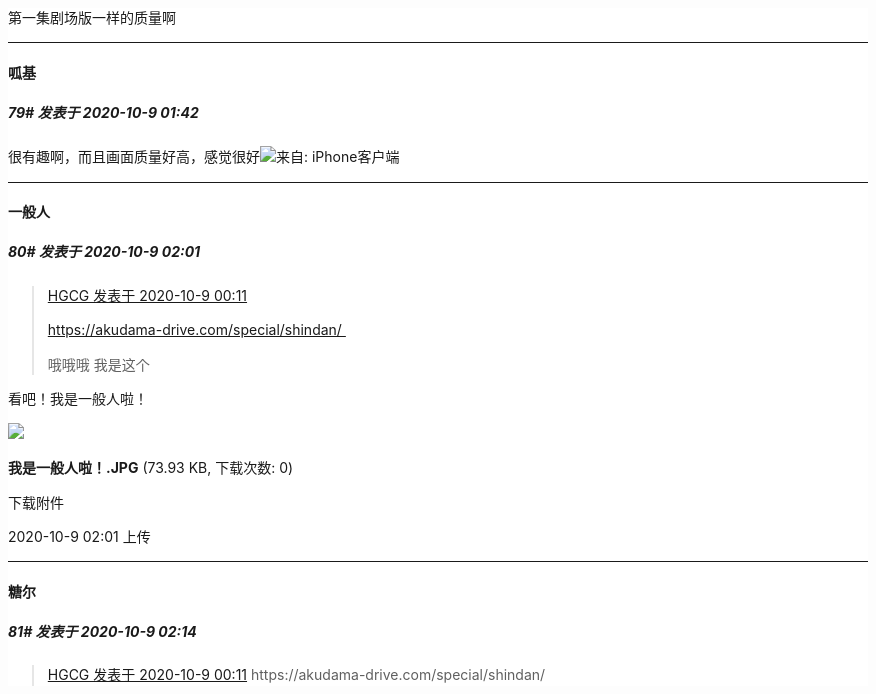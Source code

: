 第一集剧场版一样的质量啊







*****

####  呱基  
##### 79#       发表于 2020-10-9 01:42




很有趣啊，而且画面质量好高，感觉很好<img src="https://static.saraba1st.com/image/smiley/face2017/074.png" referrerpolicy="no-referrer">来自: iPhone客户端







*****

####  一般人  
##### 80#       发表于 2020-10-9 02:01



<blockquote><a href="httphttps://bbs.saraba1st.com/2b/forum.php?mod=redirect&amp;goto=findpost&amp;pid=48992285&amp;ptid=1918653" target="_blank">HGCG 发表于 2020-10-9 00:11</a>

https://akudama-drive.com/special/shindan/      

哦哦哦 我是这个</blockquote>
看吧！我是一般人啦！

<img src="https://img.saraba1st.com/forum/202010/09/020135qufus33zf3szuula.jpg" referrerpolicy="no-referrer">


<strong>我是一般人啦！.JPG</strong> (73.93 KB, 下载次数: 0)

下载附件

2020-10-9 02:01 上传











*****

####  糖尔  
##### 81#       发表于 2020-10-9 02:14



<blockquote><a href="httphttps://bbs.saraba1st.com/2b/forum.php?mod=redirect&amp;goto=findpost&amp;pid=48992285&amp;ptid=1918653" target="_blank">HGCG 发表于 2020-10-9 00:11</a>
https://akudama-drive.com/special/shindan/      
